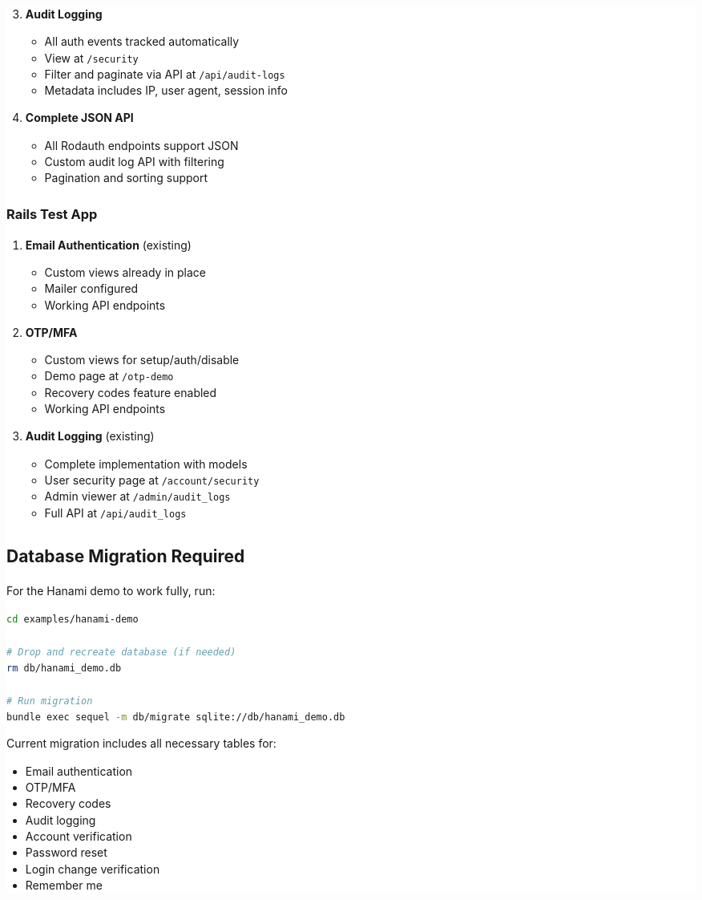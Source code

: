 3. **Audit Logging**
   - All auth events tracked automatically
   - View at `/security`
   - Filter and paginate via API at `/api/audit-logs`
   - Metadata includes IP, user agent, session info

4. **Complete JSON API**
   - All Rodauth endpoints support JSON
   - Custom audit log API with filtering
   - Pagination and sorting support

### Rails Test App

1. **Email Authentication** (existing)
   - Custom views already in place
   - Mailer configured
   - Working API endpoints

2. **OTP/MFA**
   - Custom views for setup/auth/disable
   - Demo page at `/otp-demo`
   - Recovery codes feature enabled
   - Working API endpoints

3. **Audit Logging** (existing)
   - Complete implementation with models
   - User security page at `/account/security`
   - Admin viewer at `/admin/audit_logs`
   - Full API at `/api/audit_logs`

## Database Migration Required

For the Hanami demo to work fully, run:

```bash
cd examples/hanami-demo

# Drop and recreate database (if needed)
rm db/hanami_demo.db

# Run migration
bundle exec sequel -m db/migrate sqlite://db/hanami_demo.db
```

Current migration includes all necessary tables for:

- Email authentication
- OTP/MFA
- Recovery codes
- Audit logging
- Account verification
- Password reset
- Login change verification
- Remember me
